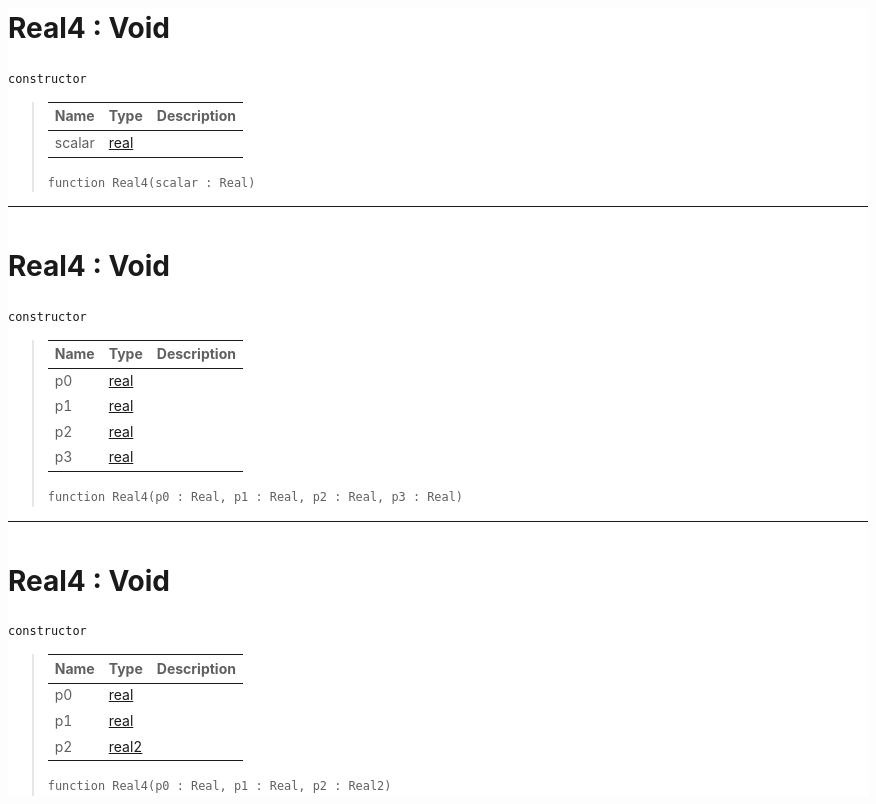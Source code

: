 #  Real4 : Void

 `constructor`

> 
> |Name|Type|Description|
> |---|---|---|
> |scalar|[real](https://github.com/ArendDanielek/ZeroDocsTest/blob/master/code_reference/zilch_base_types/real.markdown)| |
> ``` lang=cpp, name=Zilch
> function Real4(scalar : Real)
> ``` 


---  
 #  Real4 : Void

 `constructor`

> 
> |Name|Type|Description|
> |---|---|---|
> |p0|[real](https://github.com/ArendDanielek/ZeroDocsTest/blob/master/code_reference/zilch_base_types/real.markdown)| |
> |p1|[real](https://github.com/ArendDanielek/ZeroDocsTest/blob/master/code_reference/zilch_base_types/real.markdown)| |
> |p2|[real](https://github.com/ArendDanielek/ZeroDocsTest/blob/master/code_reference/zilch_base_types/real.markdown)| |
> |p3|[real](https://github.com/ArendDanielek/ZeroDocsTest/blob/master/code_reference/zilch_base_types/real.markdown)| |
> ``` lang=cpp, name=Zilch
> function Real4(p0 : Real, p1 : Real, p2 : Real, p3 : Real)
> ``` 


---  
 #  Real4 : Void

 `constructor`

> 
> |Name|Type|Description|
> |---|---|---|
> |p0|[real](https://github.com/ArendDanielek/ZeroDocsTest/blob/master/code_reference/zilch_base_types/real.markdown)| |
> |p1|[real](https://github.com/ArendDanielek/ZeroDocsTest/blob/master/code_reference/zilch_base_types/real.markdown)| |
> |p2|[real2](https://github.com/ArendDanielek/ZeroDocsTest/blob/master/code_reference/zilch_base_types/real2.markdown)| |
> ``` lang=cpp, name=Zilch
> function Real4(p0 : Real, p1 : Real, p2 : Real2)
> ``` 
